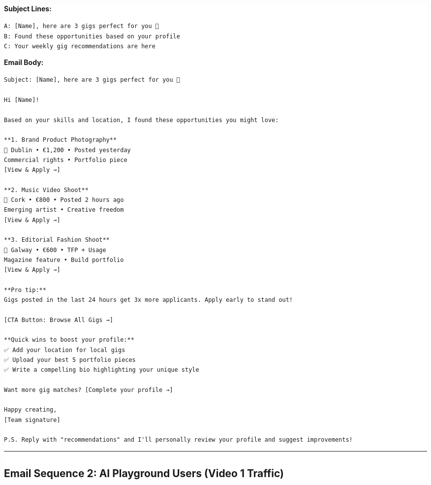**Subject Lines:**
```
A: [Name], here are 3 gigs perfect for you 🎯
B: Found these opportunities based on your profile
C: Your weekly gig recommendations are here
```

**Email Body:**
```
Subject: [Name], here are 3 gigs perfect for you 🎯

Hi [Name]!

Based on your skills and location, I found these opportunities you might love:

**1. Brand Product Photography**
📍 Dublin • €1,200 • Posted yesterday
Commercial rights • Portfolio piece
[View & Apply →]

**2. Music Video Shoot**
📍 Cork • €800 • Posted 2 hours ago
Emerging artist • Creative freedom
[View & Apply →]

**3. Editorial Fashion Shoot**
📍 Galway • €600 • TFP + Usage
Magazine feature • Build portfolio
[View & Apply →]

**Pro tip:**
Gigs posted in the last 24 hours get 3x more applicants. Apply early to stand out!

[CTA Button: Browse All Gigs →]

**Quick wins to boost your profile:**
✅ Add your location for local gigs
✅ Upload your best 5 portfolio pieces
✅ Write a compelling bio highlighting your unique style

Want more gig matches? [Complete your profile →]

Happy creating,
[Team signature]

P.S. Reply with "recommendations" and I'll personally review your profile and suggest improvements!
```

---

## Email Sequence 2: AI Playground Users (Video 1 Traffic)
